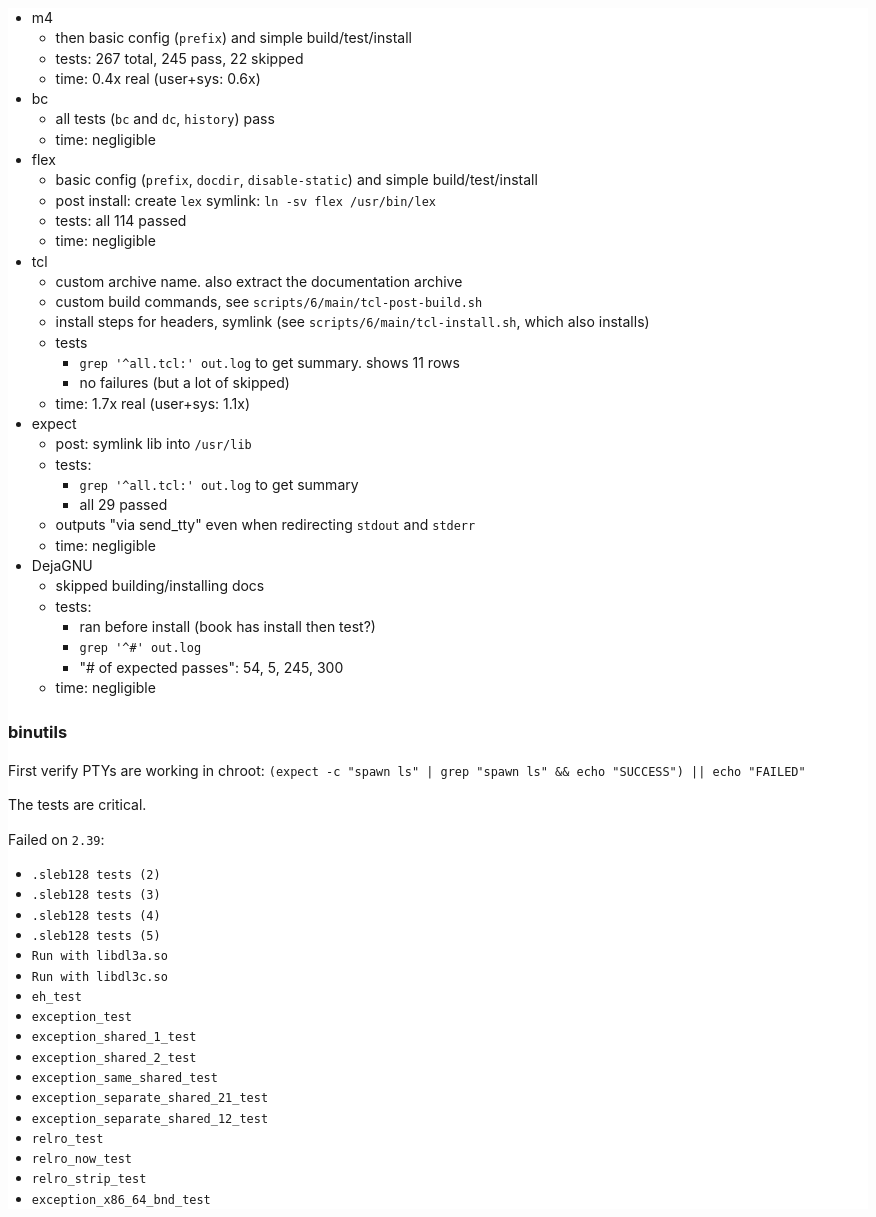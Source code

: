 - m4
    - then basic config (`prefix`) and simple build/test/install
    - tests: 267 total, 245 pass, 22 skipped
    - time: 0.4x real (user+sys: 0.6x)
- bc
    - all tests (`bc` and `dc`, `history`) pass
    - time: negligible
- flex
    - basic config (`prefix`, `docdir`, `disable-static`) and simple build/test/install
    - post install: create `lex` symlink: `ln -sv flex /usr/bin/lex`
    - tests: all 114 passed
    - time: negligible
- tcl
    - custom archive name. also extract the documentation archive
    - custom build commands, see `scripts/6/main/tcl-post-build.sh`
    - install steps for headers, symlink (see `scripts/6/main/tcl-install.sh`, which also installs)
    - tests
        - `grep '^all.tcl:' out.log` to get summary. shows 11 rows
        - no failures (but a lot of skipped)
    - time: 1.7x real (user+sys: 1.1x)
- expect
    - post: symlink lib into `/usr/lib`
    - tests:
        - `grep '^all.tcl:' out.log` to get summary
        - all 29 passed
    - outputs "via send_tty" even when redirecting `stdout` and `stderr`
    - time: negligible
- DejaGNU
    - skipped building/installing docs
    - tests:
      - ran before install (book has install then test?)
      - `grep '^#' out.log`
      - "# of expected passes": 54, 5, 245, 300
    - time: negligible

### binutils

First verify PTYs are working in chroot:
`(expect -c "spawn ls" | grep "spawn ls" && echo "SUCCESS") || echo "FAILED"`

The tests are critical.

Failed on `2.39`:

- `.sleb128 tests (2)`
- `.sleb128 tests (3)`
- `.sleb128 tests (4)`
- `.sleb128 tests (5)`
- `Run with libdl3a.so`
- `Run with libdl3c.so`
- `eh_test`
- `exception_test`
- `exception_shared_1_test`
- `exception_shared_2_test`
- `exception_same_shared_test`
- `exception_separate_shared_21_test`
- `exception_separate_shared_12_test`
- `relro_test`
- `relro_now_test`
- `relro_strip_test`
- `exception_x86_64_bnd_test`
